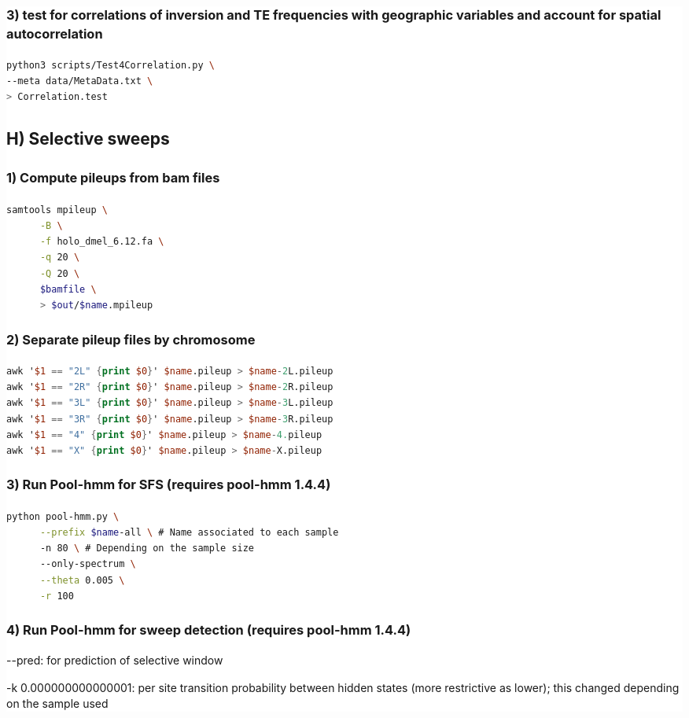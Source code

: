 ### 3) test for correlations of inversion and TE frequencies with geographic variables and account for spatial autocorrelation

```bash
python3 scripts/Test4Correlation.py \
--meta data/MetaData.txt \
> Correlation.test
```

## H) Selective sweeps

### 1) Compute pileups from bam files

```bash
samtools mpileup \
      -B \
      -f holo_dmel_6.12.fa \
      -q 20 \
      -Q 20 \
      $bamfile \
      > $out/$name.mpileup
```

### 2) Separate pileup files by chromosome

```awk
awk '$1 == "2L" {print $0}' $name.pileup > $name-2L.pileup
awk '$1 == "2R" {print $0}' $name.pileup > $name-2R.pileup
awk '$1 == "3L" {print $0}' $name.pileup > $name-3L.pileup
awk '$1 == "3R" {print $0}' $name.pileup > $name-3R.pileup
awk '$1 == "4" {print $0}' $name.pileup > $name-4.pileup
awk '$1 == "X" {print $0}' $name.pileup > $name-X.pileup
```

### 3) Run Pool-hmm for SFS (requires pool-hmm 1.4.4)

```bash
python pool-hmm.py \
      --prefix $name-all \ # Name associated to each sample
      -n 80 \ # Depending on the sample size
      --only-spectrum \
      --theta 0.005 \
      -r 100
```

### 4) Run Pool-hmm for sweep detection (requires pool-hmm 1.4.4)
--pred: for prediction of selective window

-k 0.000000000000001: per site transition probability between hidden states (more restrictive as lower); this changed depending on the sample used

